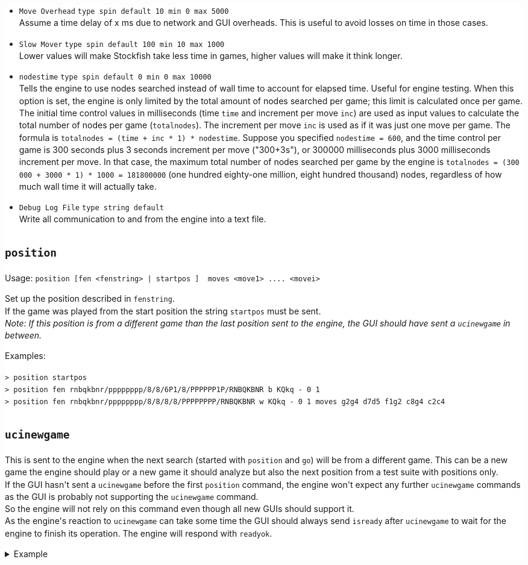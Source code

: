   * `Move Overhead` `type spin default 10 min 0 max 5000`  
    Assume a time delay of x ms due to network and GUI overheads. This is useful to avoid losses on time in those cases.

  * `Slow Mover` `type spin default 100 min 10 max 1000`  
    Lower values will make Stockfish take less time in games, higher values will make it think longer.

  * `nodestime` `type spin default 0 min 0 max 10000`  
    Tells the engine to use nodes searched instead of wall time to account for elapsed time. Useful for engine testing. When this option is set, the engine is only limited by the total amount of nodes searched per game; this limit is calculated once per game. The initial time control values in milliseconds (time `time` and increment per move `inc`) are used as input values to calculate the total number of nodes per game (`totalnodes`). The increment per move `inc` is used as if it was just one move per game. The formula is `totalnodes = (time + inc * 1) * nodestime`. Suppose you specified `nodestime = 600`, and the time control per game is 300 seconds plus 3 seconds increment per move ("300+3s"), or 300000 milliseconds plus 3000 milliseconds increment per move. In that case, the maximum total number of nodes searched per game by the engine is `totalnodes = (300000 + 3000 * 1) * 1000 = 181800000` (one hundred eighty-one million, eight hundred thousand) nodes, regardless of how much wall time it will actually take.


  * `Debug Log File` `type string default`  
    Write all communication to and from the engine into a text file.

## `position`

Usage: `position [fen <fenstring> | startpos ]  moves <move1> .... <movei>`

Set up the position described in `fenstring`.  
If the game was played from the start position the string `startpos` must be sent.  
_Note: If this position is from a different game than the last position sent to the engine, the GUI should have sent a `ucinewgame` in between._

Examples:
```
> position startpos
> position fen rnbqkbnr/pppppppp/8/8/6P1/8/PPPPPP1P/RNBQKBNR b KQkq - 0 1
> position fen rnbqkbnr/pppppppp/8/8/8/8/PPPPPPPP/RNBQKBNR w KQkq - 0 1 moves g2g4 d7d5 f1g2 c8g4 c2c4
```

## `ucinewgame`

This is sent to the engine when the next search (started with `position` and `go`) will be from a different game. This can be a new game the engine should play or a new game it should analyze but also the next position from a test suite with positions only.  
If the GUI hasn't sent a `ucinewgame` before the first `position` command, the engine won't expect any further `ucinewgame` commands as the GUI is probably not supporting the `ucinewgame` command.  
So the engine will not rely on this command even though all new GUIs should support it.  
As the engine's reaction to `ucinewgame` can take some time the GUI should always send `isready` after `ucinewgame` to wait for the engine to finish its operation. The engine will respond with `readyok`.

<details><summary>Example</summary></details>
